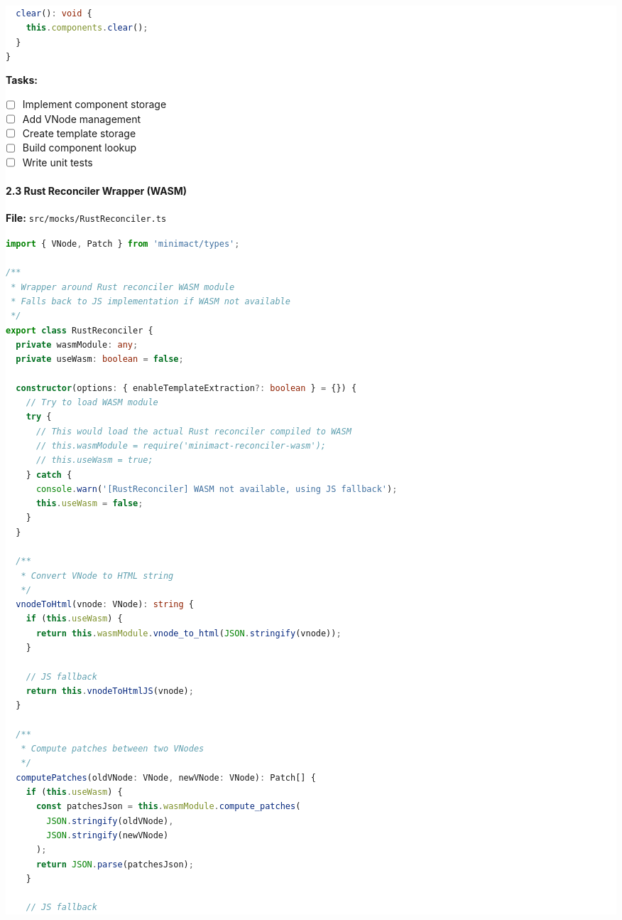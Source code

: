```typescript
  clear(): void {
    this.components.clear();
  }
}
```

**Tasks:**
- [ ] Implement component storage
- [ ] Add VNode management
- [ ] Create template storage
- [ ] Build component lookup
- [ ] Write unit tests

#### 2.3 Rust Reconciler Wrapper (WASM)

**File:** `src/mocks/RustReconciler.ts`

```typescript
import { VNode, Patch } from 'minimact/types';

/**
 * Wrapper around Rust reconciler WASM module
 * Falls back to JS implementation if WASM not available
 */
export class RustReconciler {
  private wasmModule: any;
  private useWasm: boolean = false;

  constructor(options: { enableTemplateExtraction?: boolean } = {}) {
    // Try to load WASM module
    try {
      // This would load the actual Rust reconciler compiled to WASM
      // this.wasmModule = require('minimact-reconciler-wasm');
      // this.useWasm = true;
    } catch {
      console.warn('[RustReconciler] WASM not available, using JS fallback');
      this.useWasm = false;
    }
  }

  /**
   * Convert VNode to HTML string
   */
  vnodeToHtml(vnode: VNode): string {
    if (this.useWasm) {
      return this.wasmModule.vnode_to_html(JSON.stringify(vnode));
    }

    // JS fallback
    return this.vnodeToHtmlJS(vnode);
  }

  /**
   * Compute patches between two VNodes
   */
  computePatches(oldVNode: VNode, newVNode: VNode): Patch[] {
    if (this.useWasm) {
      const patchesJson = this.wasmModule.compute_patches(
        JSON.stringify(oldVNode),
        JSON.stringify(newVNode)
      );
      return JSON.parse(patchesJson);
    }

    // JS fallback
```